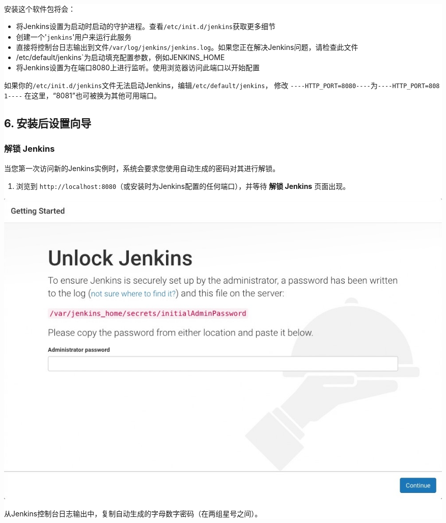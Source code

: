 安装这个软件包将会：

- 将Jenkins设置为启动时启动的守护进程。查看`/etc/init.d/jenkins`获取更多细节
- 创建一个'`jenkins`'用户来运行此服务
- 直接将控制台日志输出到文件`/var/log/jenkins/jenkins.log`。如果您正在解决Jenkins问题，请检查此文件
- /etc/default/jenkins`为启动填充配置参数，例如JENKINS_HOME
- 将Jenkins设置为在端口8080上进行监听。使用浏览器访问此端口以开始配置

如果你的`/etc/init.d/jenkins`文件无法启动Jenkins，编辑`/etc/default/jenkins`， 修改 `----HTTP_PORT=8080----`为`----HTTP_PORT=8081----` 在这里，“8081”也可被换为其他可用端口。

## 6. 安装后设置向导

### 解锁 Jenkins

当您第一次访问新的Jenkins实例时，系统会要求您使用自动生成的密码对其进行解锁。

1. 浏览到 `http://localhost:8080`（或安装时为Jenkins配置的任何端口），并等待 **解锁 Jenkins** 页面出现。

![4](4.jpg)

从Jenkins控制台日志输出中，复制自动生成的字母数字密码（在两组星号之间）。
